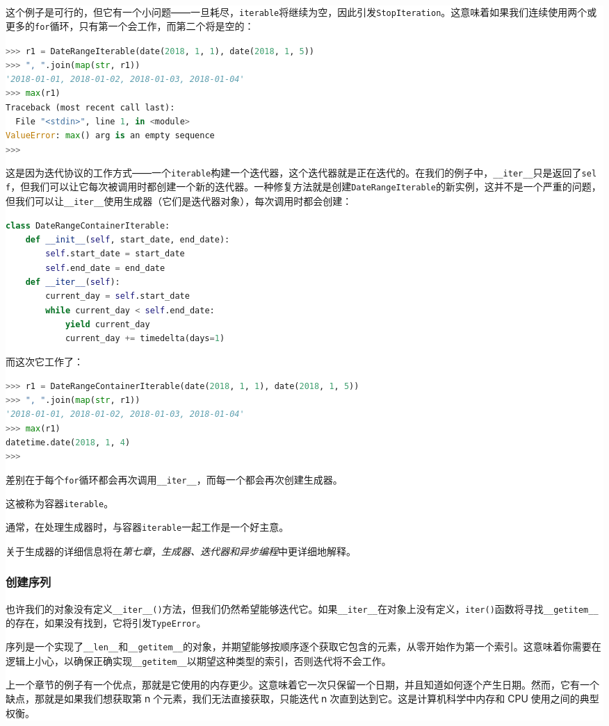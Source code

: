 这个例子是可行的，但它有一个小问题——一旦耗尽，`iterable`将继续为空，因此引发`StopIteration`。这意味着如果我们连续使用两个或更多的`for`循环，只有第一个会工作，而第二个将是空的：

```py
>>> r1 = DateRangeIterable(date(2018, 1, 1), date(2018, 1, 5))
>>> ", ".join(map(str, r1))
'2018-01-01, 2018-01-02, 2018-01-03, 2018-01-04'
>>> max(r1)
Traceback (most recent call last):
  File "<stdin>", line 1, in <module>
ValueError: max() arg is an empty sequence
>>> 
```

这是因为迭代协议的工作方式——一个`iterable`构建一个迭代器，这个迭代器就是正在迭代的。在我们的例子中，`__iter__`只是返回了`self`，但我们可以让它每次被调用时都创建一个新的迭代器。一种修复方法就是创建`DateRangeIterable`的新实例，这并不是一个严重的问题，但我们可以让`__iter__`使用生成器（它们是迭代器对象），每次调用时都会创建：

```py
class DateRangeContainerIterable:
    def __init__(self, start_date, end_date):
        self.start_date = start_date
        self.end_date = end_date
    def __iter__(self):
        current_day = self.start_date
        while current_day < self.end_date:
            yield current_day
            current_day += timedelta(days=1) 
```

而这次它工作了：

```py
>>> r1 = DateRangeContainerIterable(date(2018, 1, 1), date(2018, 1, 5))
>>> ", ".join(map(str, r1))
'2018-01-01, 2018-01-02, 2018-01-03, 2018-01-04'
>>> max(r1)
datetime.date(2018, 1, 4)
>>> 
```

差别在于每个`for`循环都会再次调用`__iter__`，而每一个都会再次创建生成器。

这被称为容器`iterable`。

通常，在处理生成器时，与容器`iterable`一起工作是一个好主意。

关于生成器的详细信息将在*第七章*，*生成器、迭代器和异步编程*中更详细地解释。

### 创建序列

也许我们的对象没有定义`__iter__()`方法，但我们仍然希望能够迭代它。如果`__iter__`在对象上没有定义，`iter()`函数将寻找`__getitem__`的存在，如果没有找到，它将引发`TypeError`。

序列是一个实现了`__len__`和`__getitem__`的对象，并期望能够按顺序逐个获取它包含的元素，从零开始作为第一个索引。这意味着你需要在逻辑上小心，以确保正确实现`__getitem__`以期望这种类型的索引，否则迭代将不会工作。

上一个章节的例子有一个优点，那就是它使用的内存更少。这意味着它一次只保留一个日期，并且知道如何逐个产生日期。然而，它有一个缺点，那就是如果我们想获取第 n 个元素，我们无法直接获取，只能迭代 n 次直到达到它。这是计算机科学中内存和 CPU 使用之间的典型权衡。
